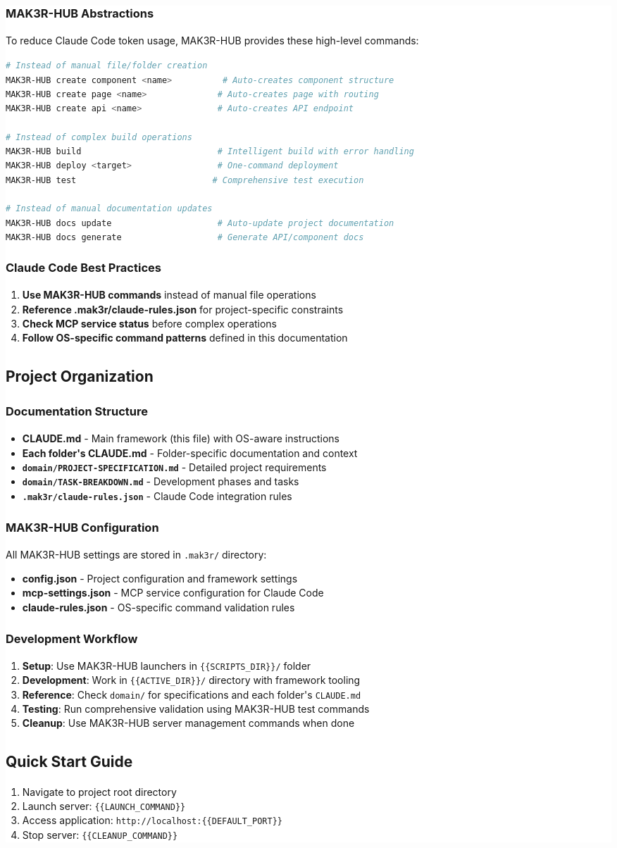 ### MAK3R-HUB Abstractions
To reduce Claude Code token usage, MAK3R-HUB provides these high-level commands:

```bash
# Instead of manual file/folder creation
MAK3R-HUB create component <name>          # Auto-creates component structure
MAK3R-HUB create page <name>              # Auto-creates page with routing
MAK3R-HUB create api <name>               # Auto-creates API endpoint  

# Instead of complex build operations
MAK3R-HUB build                           # Intelligent build with error handling
MAK3R-HUB deploy <target>                 # One-command deployment
MAK3R-HUB test                           # Comprehensive test execution

# Instead of manual documentation updates  
MAK3R-HUB docs update                     # Auto-update project documentation
MAK3R-HUB docs generate                   # Generate API/component docs
```

### Claude Code Best Practices
1. **Use MAK3R-HUB commands** instead of manual file operations
2. **Reference .mak3r/claude-rules.json** for project-specific constraints  
3. **Check MCP service status** before complex operations
4. **Follow OS-specific command patterns** defined in this documentation

## Project Organization

### Documentation Structure  
- **CLAUDE.md** - Main framework (this file) with OS-aware instructions
- **Each folder's CLAUDE.md** - Folder-specific documentation and context
- **`domain/PROJECT-SPECIFICATION.md`** - Detailed project requirements
- **`domain/TASK-BREAKDOWN.md`** - Development phases and tasks  
- **`.mak3r/claude-rules.json`** - Claude Code integration rules

### MAK3R-HUB Configuration
All MAK3R-HUB settings are stored in `.mak3r/` directory:
- **config.json** - Project configuration and framework settings
- **mcp-settings.json** - MCP service configuration for Claude Code  
- **claude-rules.json** - OS-specific command validation rules

### Development Workflow
1. **Setup**: Use MAK3R-HUB launchers in `{{SCRIPTS_DIR}}/` folder
2. **Development**: Work in `{{ACTIVE_DIR}}/` directory with framework tooling
3. **Reference**: Check `domain/` for specifications and each folder's `CLAUDE.md`
4. **Testing**: Run comprehensive validation using MAK3R-HUB test commands
5. **Cleanup**: Use MAK3R-HUB server management commands when done

## Quick Start Guide
1. Navigate to project root directory
2. Launch server: `{{LAUNCH_COMMAND}}`  
3. Access application: `http://localhost:{{DEFAULT_PORT}}`
4. Stop server: `{{CLEANUP_COMMAND}}`
